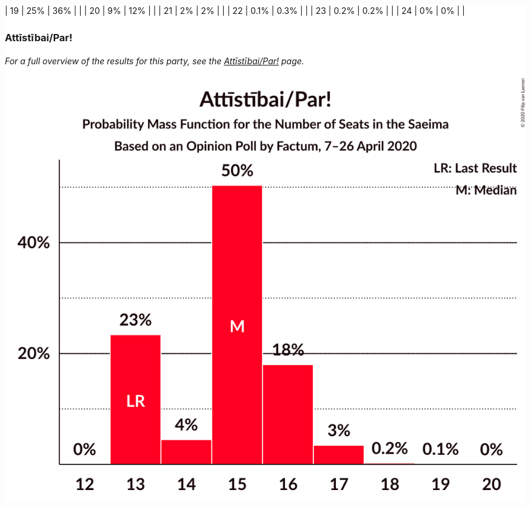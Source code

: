 | 19 | 25% | 36% |  |
| 20 | 9% | 12% |  |
| 21 | 2% | 2% |  |
| 22 | 0.1% | 0.3% |  |
| 23 | 0.2% | 0.2% |  |
| 24 | 0% | 0% |  |

### Attīstībai/Par!

*For a full overview of the results for this party, see the [Attīstībai/Par!](party-attīstībaipar.html) page.*

![Graph with seats probability mass function not yet produced](2020-04-26-Factum-seats-pmf-attīstībaipar.png "Seats Probability Mass Function")
